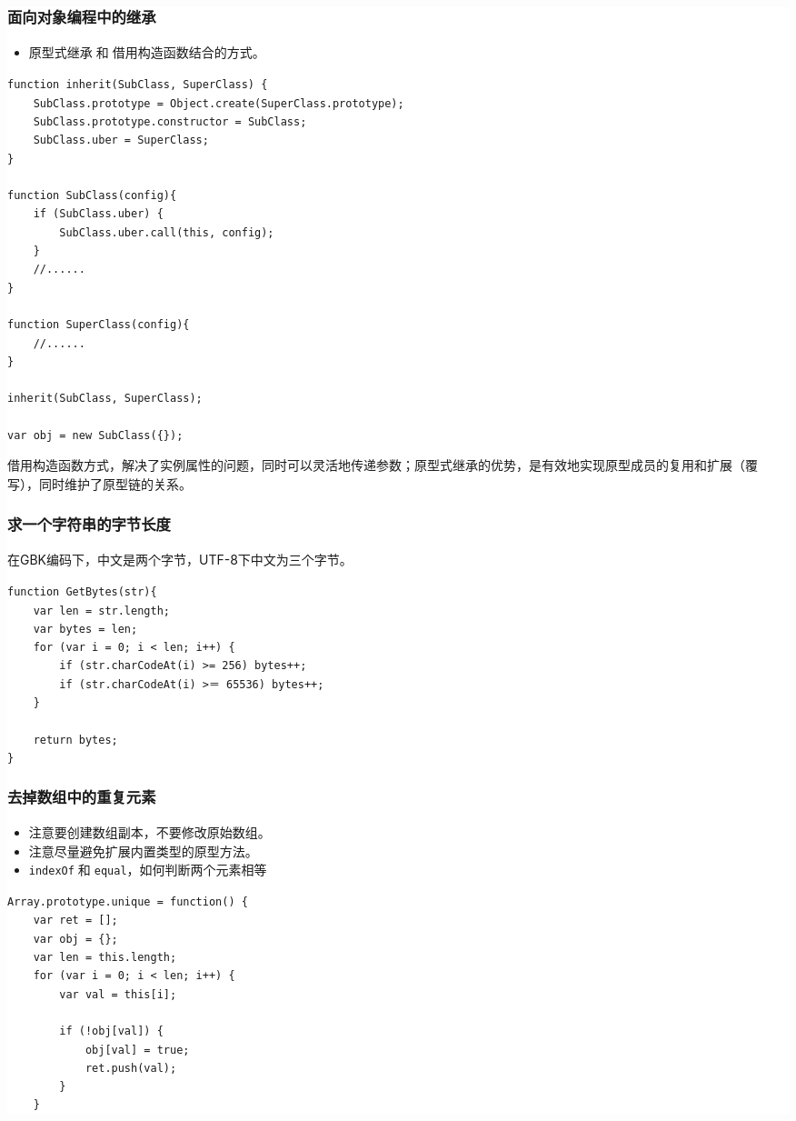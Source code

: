 
### 面向对象编程中的继承

- 原型式继承 和 借用构造函数结合的方式。


```
function inherit(SubClass, SuperClass) {
	SubClass.prototype = Object.create(SuperClass.prototype);
	SubClass.prototype.constructor = SubClass;
	SubClass.uber = SuperClass;
}

function SubClass(config){
	if (SubClass.uber) {
		SubClass.uber.call(this, config);
	}
	//......
}

function SuperClass(config){
	//......
}

inherit(SubClass, SuperClass);

var obj = new SubClass({});
```

借用构造函数方式，解决了实例属性的问题，同时可以灵活地传递参数；原型式继承的优势，是有效地实现原型成员的复用和扩展（覆写），同时维护了原型链的关系。

### 求一个字符串的字节长度

在GBK编码下，中文是两个字节，UTF-8下中文为三个字节。

```
function GetBytes(str){
    var len = str.length;
    var bytes = len;
    for (var i = 0; i < len; i++) {
        if (str.charCodeAt(i) >= 256) bytes++;
        if (str.charCodeAt(i) >＝ 65536) bytes++;
    }
    
    return bytes;
}
```

### 去掉数组中的重复元素

- 注意要创建数组副本，不要修改原始数组。
- 注意尽量避免扩展内置类型的原型方法。
- `indexOf` 和 `equal`，如何判断两个元素相等

```
Array.prototype.unique = function() {
    var ret = [];
    var obj = {};
    var len = this.length;
    for (var i = 0; i < len; i++) {
        var val = this[i];

        if (!obj[val]) {
            obj[val] = true;
            ret.push(val);
        }
    }
```